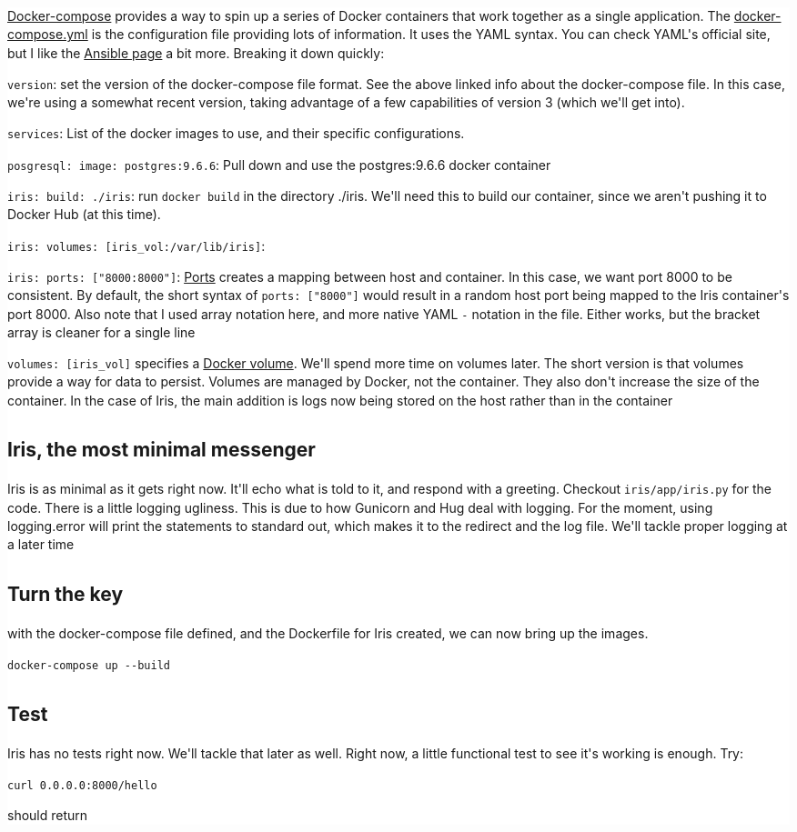 [Docker-compose](https://docs.docker.com/compose/) provides a way to spin up a series of Docker containers that work together as a single application. The [docker-compose.yml](https://docs.docker.com/compose/compose-file/) is the configuration file providing lots of information. It uses the YAML syntax. You can check YAML's official site, but I like the [Ansible page](http://docs.ansible.com/ansible/latest/YAMLSyntax.html) a bit more. Breaking it down quickly:

`version`: set the version of the docker-compose file format. See the above linked info about the docker-compose file. In this case, we're using a somewhat recent version, taking advantage of a few capabilities of version 3 (which we'll get into).

`services`: List of the docker images to use, and their specific configurations.

`posgresql: image: postgres:9.6.6`: Pull down and use the postgres:9.6.6 docker container

`iris: build: ./iris`: run `docker build` in the directory ./iris. We'll need this to build our container, since we aren't pushing it to Docker Hub (at this time).

`iris: volumes: [iris_vol:/var/lib/iris]`: 

`iris: ports: ["8000:8000"]`: [Ports](https://docs.docker.com/compose/compose-file/#ports) creates a mapping between host and container. In this case, we want port 8000 to be consistent. By default, the short syntax of `ports: ["8000"]` would result in a random host port being mapped to the Iris container's port 8000. Also note that I used array notation here, and more native YAML `-` notation in the file. Either works, but the bracket array is cleaner for a single line

`volumes: [iris_vol]` specifies a [Docker volume](https://docs.docker.com/engine/admin/volumes/volumes/). We'll spend more time on volumes later. The short version is that volumes provide a way for data to persist. Volumes are managed by Docker, not the container. They also don't increase the size of the container. In the case of Iris, the main addition is logs now being stored on the host rather than in the container

## Iris, the most minimal messenger

Iris is as minimal as it gets right now. It'll echo what is told to it, and respond with a greeting. Checkout `iris/app/iris.py` for the code. There is a little logging ugliness. This is due to how Gunicorn and Hug deal with logging. For the moment, using logging.error will print the statements to standard out, which makes it to the redirect and the log file. We'll tackle proper logging at a later time 

## Turn the key

with the docker-compose file defined, and the Dockerfile for Iris created, we can now bring up the images.

`docker-compose up --build`

## Test

Iris has no tests right now. We'll tackle that later as well. Right now, a little functional test to see it's working is enough. Try:

`curl 0.0.0.0:8000/hello`

should return
